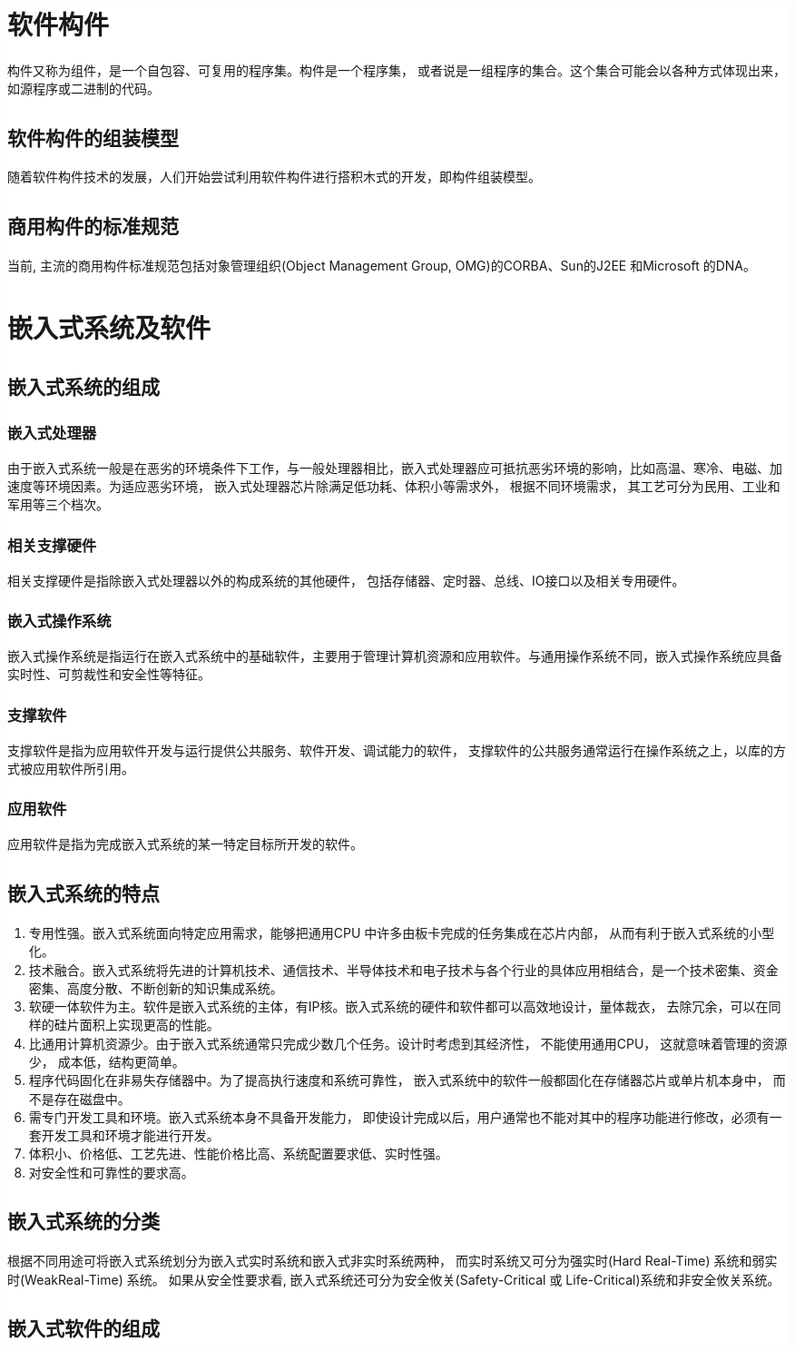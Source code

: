 # 软件构件
构件又称为组件，是一个自包容、可复用的程序集。构件是一个程序集， 或者说是一组程序的集合。这个集合可能会以各种方式体现出来，如源程序或二进制的代码。

## 软件构件的组装模型
随着软件构件技术的发展，人们开始尝试利用软件构件进行搭积木式的开发，即构件组装模型。

## 商用构件的标准规范
当前, 主流的商用构件标准规范包括对象管理组织(Object Management Group, OMG)的CORBA、Sun的J2EE 和Microsoft 的DNA。

# 嵌入式系统及软件
## 嵌入式系统的组成
### 嵌入式处理器
由于嵌入式系统一般是在恶劣的环境条件下工作，与一般处理器相比，嵌入式处理器应可抵抗恶劣环境的影响，比如高温、寒冷、电磁、加速度等环境因素。为适应恶劣环境， 嵌入式处理器芯片除满足低功耗、体积小等需求外， 根据不同环境需求， 其工艺可分为民用、工业和军用等三个档次。
### 相关支撑硬件
相关支撑硬件是指除嵌入式处理器以外的构成系统的其他硬件， 包括存储器、定时器、总线、IO接口以及相关专用硬件。
### 嵌入式操作系统
嵌入式操作系统是指运行在嵌入式系统中的基础软件，主要用于管理计算机资源和应用软件。与通用操作系统不同，嵌入式操作系统应具备实时性、可剪裁性和安全性等特征。
### 支撑软件
支撑软件是指为应用软件开发与运行提供公共服务、软件开发、调试能力的软件， 支撑软件的公共服务通常运行在操作系统之上，以库的方式被应用软件所引用。
### 应用软件
应用软件是指为完成嵌入式系统的某一特定目标所开发的软件。

## 嵌入式系统的特点
1. 专用性强。嵌入式系统面向特定应用需求，能够把通用CPU 中许多由板卡完成的任务集成在芯片内部， 从而有利于嵌入式系统的小型化。
2. 技术融合。嵌入式系统将先进的计算机技术、通信技术、半导体技术和电子技术与各个行业的具体应用相结合，是一个技术密集、资金密集、高度分散、不断创新的知识集成系统。
3. 软硬一体软件为主。软件是嵌入式系统的主体，有IP核。嵌入式系统的硬件和软件都可以高效地设计，量体裁衣， 去除冗余，可以在同样的硅片面积上实现更高的性能。
4. 比通用计算机资源少。由于嵌入式系统通常只完成少数几个任务。设计时考虑到其经济性， 不能使用通用CPU， 这就意味着管理的资源少， 成本低，结构更简单。
5. 程序代码固化在非易失存储器中。为了提高执行速度和系统可靠性， 嵌入式系统中的软件一般都固化在存储器芯片或单片机本身中， 而不是存在磁盘中。
6. 需专门开发工具和环境。嵌入式系统本身不具备开发能力， 即使设计完成以后，用户通常也不能对其中的程序功能进行修改，必须有一套开发工具和环境才能进行开发。
7. 体积小、价格低、工艺先进、性能价格比高、系统配置要求低、实时性强。
8. 对安全性和可靠性的要求高。

## 嵌入式系统的分类
根据不同用途可将嵌入式系统划分为嵌入式实时系统和嵌入式非实时系统两种， 而实时系统又可分为强实时(Hard Real-Time) 系统和弱实时(WeakReal-Time) 系统。
如果从安全性要求看, 嵌入式系统还可分为安全攸关(Safety-Critical 或 Life-Critical)系统和非安全攸关系统。

## 嵌入式软件的组成